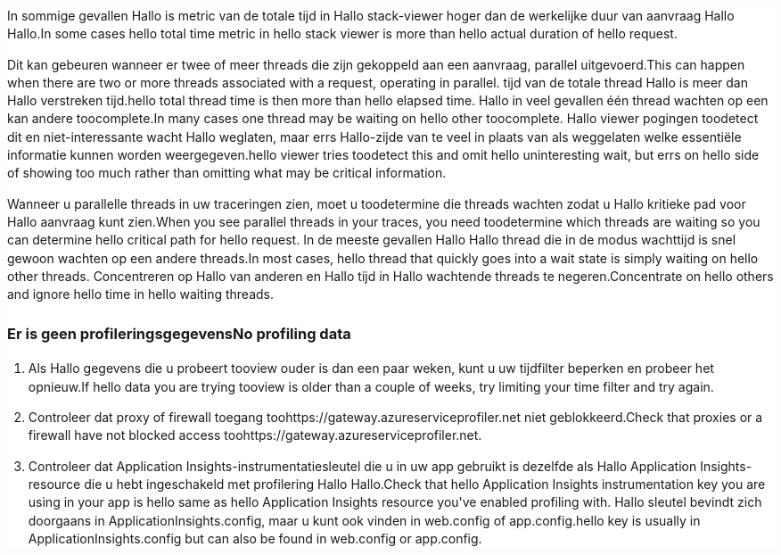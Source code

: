<span data-ttu-id="3dab5-234">In sommige gevallen Hallo is metric van de totale tijd in Hallo stack-viewer hoger dan de werkelijke duur van aanvraag Hallo Hallo.</span><span class="sxs-lookup"><span data-stu-id="3dab5-234">In some cases hello total time metric in hello stack viewer is more than hello actual duration of hello request.</span></span>

<span data-ttu-id="3dab5-235">Dit kan gebeuren wanneer er twee of meer threads die zijn gekoppeld aan een aanvraag, parallel uitgevoerd.</span><span class="sxs-lookup"><span data-stu-id="3dab5-235">This can happen when there are two or more threads associated with a request, operating in parallel.</span></span> <span data-ttu-id="3dab5-236">tijd van de totale thread Hallo is meer dan Hallo verstreken tijd.</span><span class="sxs-lookup"><span data-stu-id="3dab5-236">hello total thread time is then more than hello elapsed time.</span></span> <span data-ttu-id="3dab5-237">Hallo in veel gevallen één thread wachten op een kan andere toocomplete.</span><span class="sxs-lookup"><span data-stu-id="3dab5-237">In many cases one thread may be waiting on hello other toocomplete.</span></span> <span data-ttu-id="3dab5-238">Hallo viewer pogingen toodetect dit en niet-interessante wacht Hallo weglaten, maar errs Hallo-zijde van te veel in plaats van als weggelaten welke essentiële informatie kunnen worden weergegeven.</span><span class="sxs-lookup"><span data-stu-id="3dab5-238">hello viewer tries toodetect this and omit hello uninteresting wait, but errs on hello side of showing too much rather than omitting what may be critical information.</span></span>  

<span data-ttu-id="3dab5-239">Wanneer u parallelle threads in uw traceringen zien, moet u toodetermine die threads wachten zodat u Hallo kritieke pad voor Hallo aanvraag kunt zien.</span><span class="sxs-lookup"><span data-stu-id="3dab5-239">When you see parallel threads in your traces, you need toodetermine which threads are waiting so you can determine hello critical path for hello request.</span></span> <span data-ttu-id="3dab5-240">In de meeste gevallen Hallo Hallo thread die in de modus wachttijd is snel gewoon wachten op een andere threads.</span><span class="sxs-lookup"><span data-stu-id="3dab5-240">In most cases, hello thread that quickly goes into a wait state is simply waiting on hello other threads.</span></span> <span data-ttu-id="3dab5-241">Concentreren op Hallo van anderen en Hallo tijd in Hallo wachtende threads te negeren.</span><span class="sxs-lookup"><span data-stu-id="3dab5-241">Concentrate on hello others and ignore hello time in hello waiting threads.</span></span>

### <span data-ttu-id="3dab5-242"><a id="issue-loading-trace-in-viewer"></a>Er is geen profileringsgegevens</span><span class="sxs-lookup"><span data-stu-id="3dab5-242"><a id="issue-loading-trace-in-viewer"></a>No profiling data</span></span>

1. <span data-ttu-id="3dab5-243">Als Hallo gegevens die u probeert tooview ouder is dan een paar weken, kunt u uw tijdfilter beperken en probeer het opnieuw.</span><span class="sxs-lookup"><span data-stu-id="3dab5-243">If hello data you are trying tooview is older than a couple of weeks, try limiting your time filter and try again.</span></span>

2. <span data-ttu-id="3dab5-244">Controleer dat proxy of firewall toegang toohttps://gateway.azureserviceprofiler.net niet geblokkeerd.</span><span class="sxs-lookup"><span data-stu-id="3dab5-244">Check that proxies or a firewall have not blocked access toohttps://gateway.azureserviceprofiler.net.</span></span>

3. <span data-ttu-id="3dab5-245">Controleer dat Application Insights-instrumentatiesleutel die u in uw app gebruikt is dezelfde als Hallo Application Insights-resource die u hebt ingeschakeld met profilering Hallo Hallo.</span><span class="sxs-lookup"><span data-stu-id="3dab5-245">Check that hello Application Insights instrumentation key you are using in your app is hello same as hello Application Insights resource you've enabled profiling with.</span></span> <span data-ttu-id="3dab5-246">Hallo sleutel bevindt zich doorgaans in ApplicationInsights.config, maar u kunt ook vinden in web.config of app.config.</span><span class="sxs-lookup"><span data-stu-id="3dab5-246">hello key is usually in ApplicationInsights.config but can also be found in web.config or app.config.</span></span>
